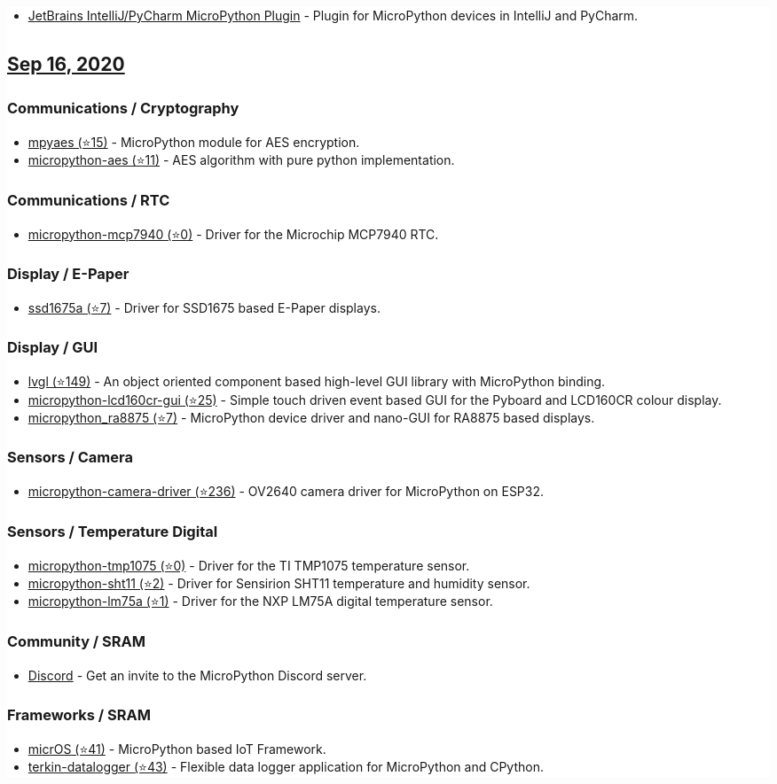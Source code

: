 *   [JetBrains IntelliJ/PyCharm MicroPython Plugin](https://plugins.jetbrains.com/plugin/9777-micropython) - Plugin for MicroPython devices in IntelliJ and PyCharm.

## [Sep 16, 2020](/content/2020/09/16/README.md)

### Communications / Cryptography

*   [mpyaes (⭐15)](https://github.com/iyassou/mpyaes) - MicroPython module for AES encryption.
*   [micropython-aes (⭐11)](https://github.com/piaca/micropython-aes) - AES algorithm with pure python implementation.

### Communications / RTC

*   [micropython-mcp7940 (⭐0)](https://github.com/mattytrentini/micropython-mcp7940) - Driver for the Microchip MCP7940 RTC.

### Display / E-Paper

*   [ssd1675a (⭐7)](https://github.com/mattytrentini/ssd1675a) - Driver for SSD1675 based E-Paper displays.

### Display / GUI

*   [lvgl (⭐149)](https://github.com/lvgl/lv_binding_micropython) - An object oriented component based high-level GUI library with MicroPython binding.
*   [micropython-lcd160cr-gui (⭐25)](https://github.com/peterhinch/micropython-lcd160cr-gui) - Simple touch driven event based GUI for the Pyboard and LCD160CR colour display.
*   [micropython\_ra8875 (⭐7)](https://github.com/peterhinch/micropython_ra8875) - MicroPython device driver and nano-GUI for RA8875 based displays.

### Sensors / Camera

*   [micropython-camera-driver (⭐236)](https://github.com/lemariva/micropython-camera-driver) - OV2640 camera driver for MicroPython on ESP32.

### Sensors / Temperature Digital

*   [micropython-tmp1075 (⭐0)](https://github.com/mattytrentini/micropython-tmp1075) - Driver for the TI TMP1075 temperature sensor.
*   [micropython-sht11 (⭐2)](https://github.com/2black0/micropython-sht11) - Driver for Sensirion SHT11 temperature and humidity sensor.
*   [micropython-lm75a (⭐1)](https://github.com/mcauser/micropython-lm75a) - Driver for the NXP LM75A digital temperature sensor.

### Community / SRAM

*   [Discord](https://discord.gg/qw7d8bv) - Get an invite to the MicroPython Discord server.

### Frameworks / SRAM

*   [micrOS (⭐41)](https://github.com/BxNxM/micrOS) - MicroPython based IoT Framework.
*   [terkin-datalogger (⭐43)](https://github.com/hiveeyes/terkin-datalogger) - Flexible data logger application for MicroPython and CPython.
